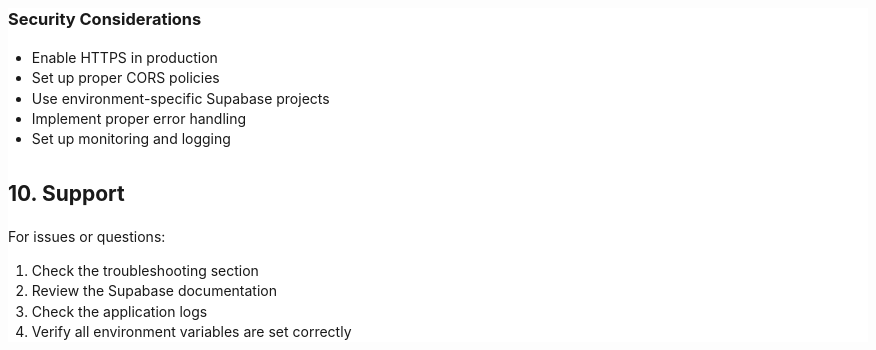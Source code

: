 ### Security Considerations

- Enable HTTPS in production
- Set up proper CORS policies
- Use environment-specific Supabase projects
- Implement proper error handling
- Set up monitoring and logging

## 10. Support

For issues or questions:
1. Check the troubleshooting section
2. Review the Supabase documentation
3. Check the application logs
4. Verify all environment variables are set correctly
